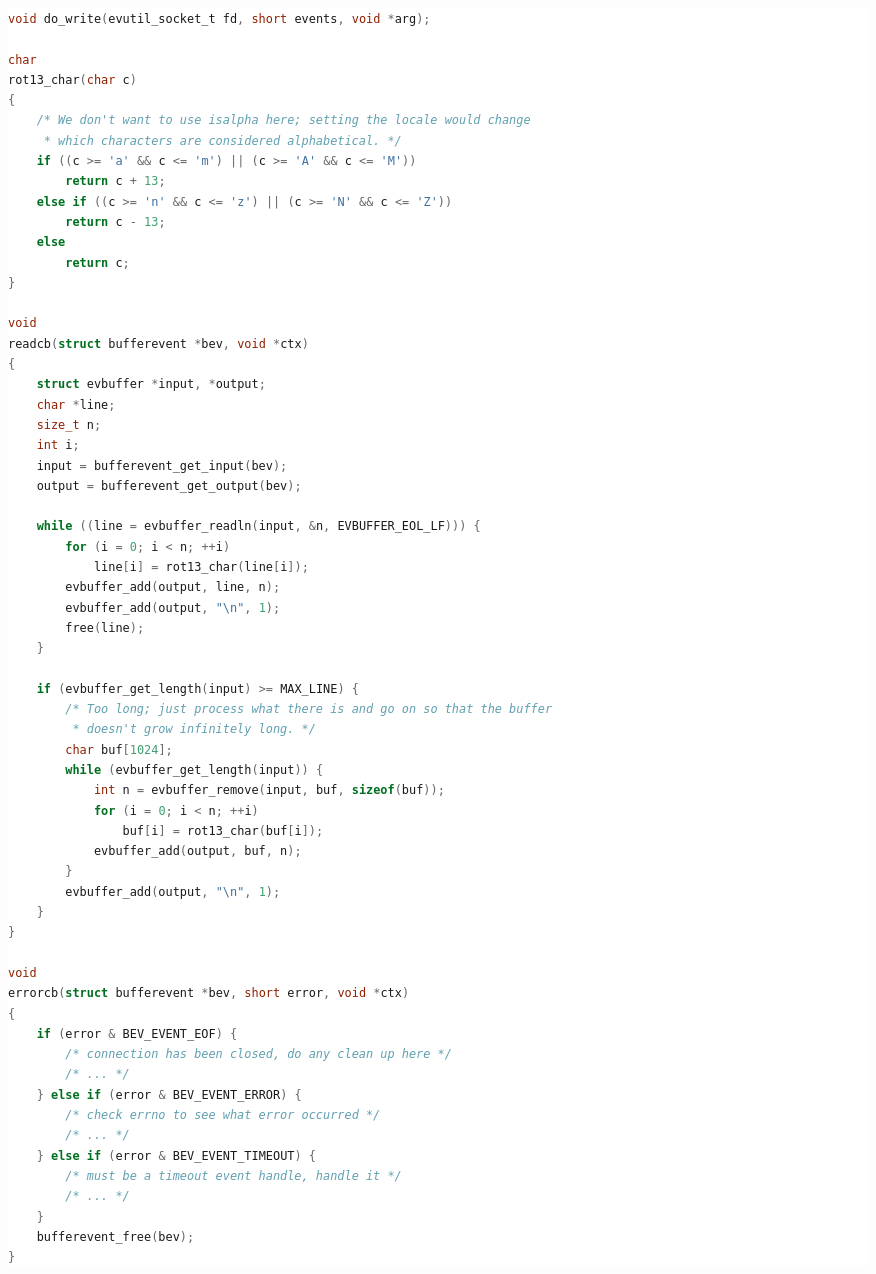```c
void do_write(evutil_socket_t fd, short events, void *arg);

char
rot13_char(char c)
{
    /* We don't want to use isalpha here; setting the locale would change
     * which characters are considered alphabetical. */
    if ((c >= 'a' && c <= 'm') || (c >= 'A' && c <= 'M'))
        return c + 13;
    else if ((c >= 'n' && c <= 'z') || (c >= 'N' && c <= 'Z'))
        return c - 13;
    else
        return c;
}

void
readcb(struct bufferevent *bev, void *ctx)
{
    struct evbuffer *input, *output;
    char *line;
    size_t n;
    int i;
    input = bufferevent_get_input(bev);
    output = bufferevent_get_output(bev);

    while ((line = evbuffer_readln(input, &n, EVBUFFER_EOL_LF))) {
        for (i = 0; i < n; ++i)
            line[i] = rot13_char(line[i]);
        evbuffer_add(output, line, n);
        evbuffer_add(output, "\n", 1);
        free(line);
    }

    if (evbuffer_get_length(input) >= MAX_LINE) {
        /* Too long; just process what there is and go on so that the buffer
         * doesn't grow infinitely long. */
        char buf[1024];
        while (evbuffer_get_length(input)) {
            int n = evbuffer_remove(input, buf, sizeof(buf));
            for (i = 0; i < n; ++i)
                buf[i] = rot13_char(buf[i]);
            evbuffer_add(output, buf, n);
        }
        evbuffer_add(output, "\n", 1);
    }
}

void
errorcb(struct bufferevent *bev, short error, void *ctx)
{
    if (error & BEV_EVENT_EOF) {
        /* connection has been closed, do any clean up here */
        /* ... */
    } else if (error & BEV_EVENT_ERROR) {
        /* check errno to see what error occurred */
        /* ... */
    } else if (error & BEV_EVENT_TIMEOUT) {
        /* must be a timeout event handle, handle it */
        /* ... */
    }
    bufferevent_free(bev);
}

```